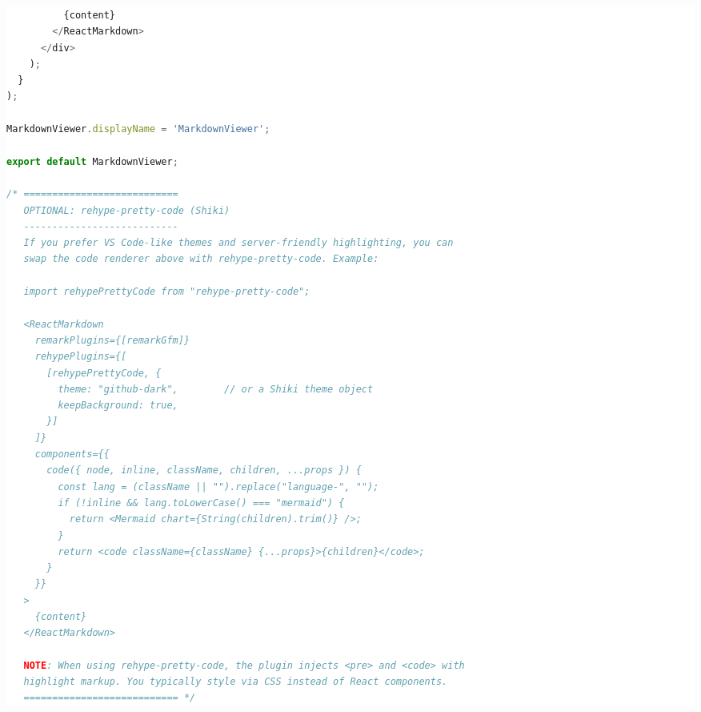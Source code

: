````jsx
          {content}
        </ReactMarkdown>
      </div>
    );
  }
);

MarkdownViewer.displayName = 'MarkdownViewer';

export default MarkdownViewer;

/* ===========================
   OPTIONAL: rehype-pretty-code (Shiki)
   ---------------------------
   If you prefer VS Code-like themes and server-friendly highlighting, you can
   swap the code renderer above with rehype-pretty-code. Example:

   import rehypePrettyCode from "rehype-pretty-code";

   <ReactMarkdown
     remarkPlugins={[remarkGfm]}
     rehypePlugins={[
       [rehypePrettyCode, {
         theme: "github-dark",        // or a Shiki theme object
         keepBackground: true,
       }]
     ]}
     components={{
       code({ node, inline, className, children, ...props }) {
         const lang = (className || "").replace("language-", "");
         if (!inline && lang.toLowerCase() === "mermaid") {
           return <Mermaid chart={String(children).trim()} />;
         }
         return <code className={className} {...props}>{children}</code>;
       }
     }}
   >
     {content}
   </ReactMarkdown>

   NOTE: When using rehype-pretty-code, the plugin injects <pre> and <code> with
   highlight markup. You typically style via CSS instead of React components.
   =========================== */
````
